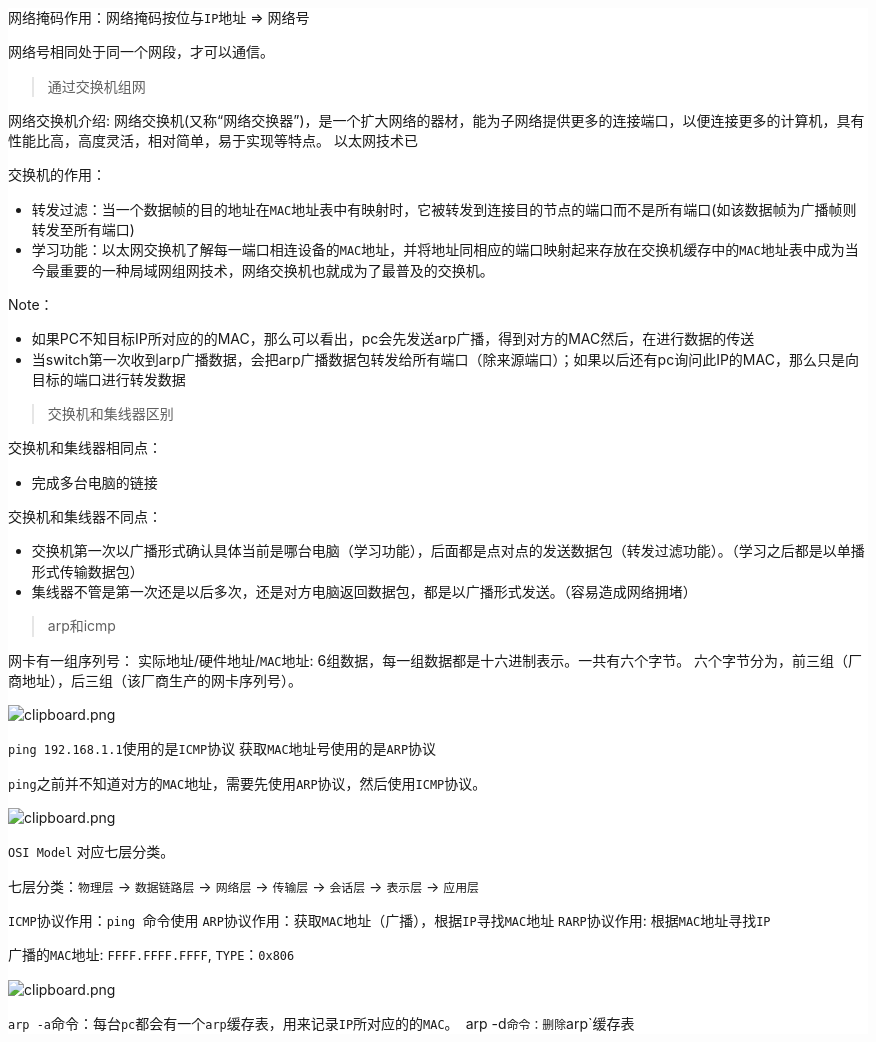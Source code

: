 网络掩码作用：网络掩码按位与`IP`地址 => 网络号

网络号相同处于同一个网段，才可以通信。 

> 通过交换机组网
 
网络交换机介绍:
网络交换机(又称“网络交换器”)，是一个扩大网络的器材，能为子网络提供更多的连接端口，以便连接更多的计算机，具有性能比高，高度灵活，相对简单，易于实现等特点。
以太网技术已

交换机的作用：
- 转发过滤：当一个数据帧的目的地址在`MAC`地址表中有映射时，它被转发到连接目的节点的端口而不是所有端口(如该数据帧为广播帧则转发至所有端口)
- 学习功能：以太网交换机了解每一端口相连设备的`MAC`地址，并将地址同相应的端口映射起来存放在交换机缓存中的`MAC`地址表中成为当今最重要的一种局域网组网技术，网络交换机也就成为了最普及的交换机。

Note：

- 如果PC不知目标IP所对应的的MAC，那么可以看出，pc会先发送arp广播，得到对方的MAC然后，在进行数据的传送
- 当switch第一次收到arp广播数据，会把arp广播数据包转发给所有端口（除来源端口）；如果以后还有pc询问此IP的MAC，那么只是向目标的端口进行转发数据

> 交换机和集线器区别

交换机和集线器相同点：
- 完成多台电脑的链接

交换机和集线器不同点：
- 交换机第一次以广播形式确认具体当前是哪台电脑（学习功能），后面都是点对点的发送数据包（转发过滤功能）。（学习之后都是以单播形式传输数据包）
- 集线器不管是第一次还是以后多次，还是对方电脑返回数据包，都是以广播形式发送。（容易造成网络拥堵）


> arp和icmp

网卡有一组序列号：
实际地址/硬件地址/`MAC`地址: 6组数据，每一组数据都是十六进制表示。一共有六个字节。
六个字节分为，前三组（厂商地址），后三组（该厂商生产的网卡序列号）。

![clipboard.png](/img/bV53wM)


`ping 192.168.1.1`使用的是`ICMP`协议
获取`MAC`地址号使用的是`ARP`协议

`ping`之前并不知道对方的`MAC`地址，需要先使用`ARP`协议，然后使用`ICMP`协议。


![clipboard.png](/img/bV53xR)

`OSI Model` 对应七层分类。

七层分类：`物理层` -> `数据链路层` -> `网络层` -> `传输层` -> `会话层` -> `表示层` -> `应用层`


`ICMP`协议作用：`ping `命令使用
`ARP`协议作用：获取`MAC`地址（广播），根据`IP`寻找`MAC`地址
`RARP`协议作用: 根据`MAC`地址寻找`IP`

广播的`MAC`地址: `FFFF.FFFF.FFFF`, `TYPE`：`0x806`

![clipboard.png](/img/bV53DE)

`arp -a`命令：每台`pc`都会有一个`arp`缓存表，用来记录`IP`所对应的的`MAC`。`
`arp -d`命令：删除`arp`缓存表
